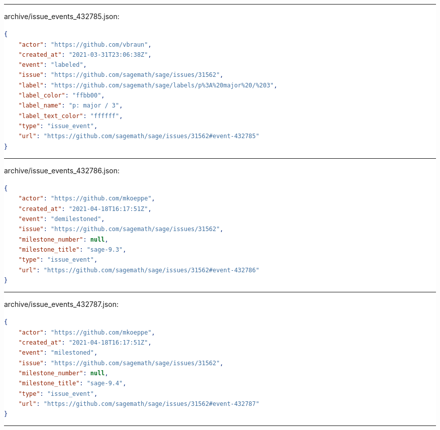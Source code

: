 

---

archive/issue_events_432785.json:
```json
{
    "actor": "https://github.com/vbraun",
    "created_at": "2021-03-31T23:06:38Z",
    "event": "labeled",
    "issue": "https://github.com/sagemath/sage/issues/31562",
    "label": "https://github.com/sagemath/sage/labels/p%3A%20major%20/%203",
    "label_color": "ffbb00",
    "label_name": "p: major / 3",
    "label_text_color": "ffffff",
    "type": "issue_event",
    "url": "https://github.com/sagemath/sage/issues/31562#event-432785"
}
```



---

archive/issue_events_432786.json:
```json
{
    "actor": "https://github.com/mkoeppe",
    "created_at": "2021-04-18T16:17:51Z",
    "event": "demilestoned",
    "issue": "https://github.com/sagemath/sage/issues/31562",
    "milestone_number": null,
    "milestone_title": "sage-9.3",
    "type": "issue_event",
    "url": "https://github.com/sagemath/sage/issues/31562#event-432786"
}
```



---

archive/issue_events_432787.json:
```json
{
    "actor": "https://github.com/mkoeppe",
    "created_at": "2021-04-18T16:17:51Z",
    "event": "milestoned",
    "issue": "https://github.com/sagemath/sage/issues/31562",
    "milestone_number": null,
    "milestone_title": "sage-9.4",
    "type": "issue_event",
    "url": "https://github.com/sagemath/sage/issues/31562#event-432787"
}
```



---